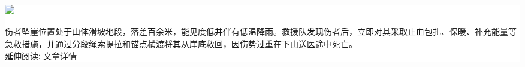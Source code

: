 <img src="https://p3.img.cctvpic.com/photoworkspace/2021/10/27/2021102710002599051.jpg" />   

伤者坠崖位置处于山体滑坡地段，落差百余米，能见度低并伴有低温降雨。救援队发现伤者后，立即对其采取止血包扎、保暖、补充能量等急救措施，并通过分段绳索提拉和锚点横渡将其从崖底救回，因伤势过重在下山送医途中死亡。   
延伸阅读: [文章详情](https://news.cctv.com/2024/11/15/ARTIjceFYMKsEWmzA3I02Nka241115.shtml)   

<qrcode title="四川九峰山一“驴友”坠崖身亡，官方通报" image="https://p3.img.cctvpic.com/photoworkspace/2021/10/27/2021102710002599051.jpg" />   

